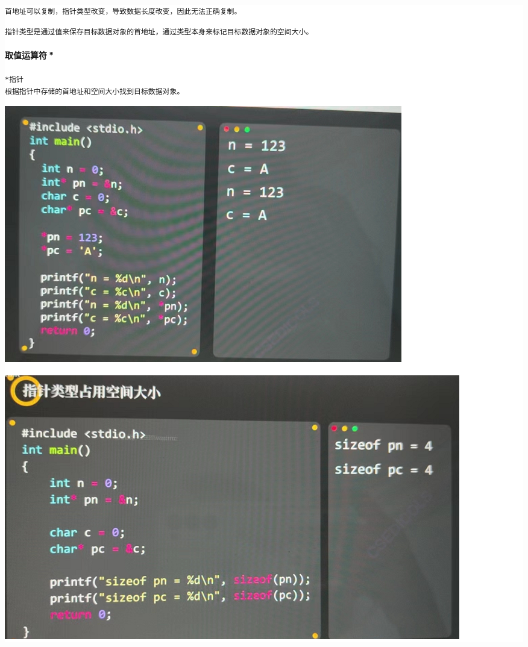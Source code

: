 ```
首地址可以复制，指针类型改变，导致数据长度改变，因此无法正确复制。
```

```
指针类型是通过值来保存目标数据对象的首地址，通过类型本身来标记目标数据对象的空间大小。
```

#### 取值运算符  *

```
*指针
根据指针中存储的首地址和空间大小找到目标数据对象。
```

![image-20220828200613741](assets/image-20220828200613741.png)

![image-20220828201106541](assets/image-20220828201106541.png)
